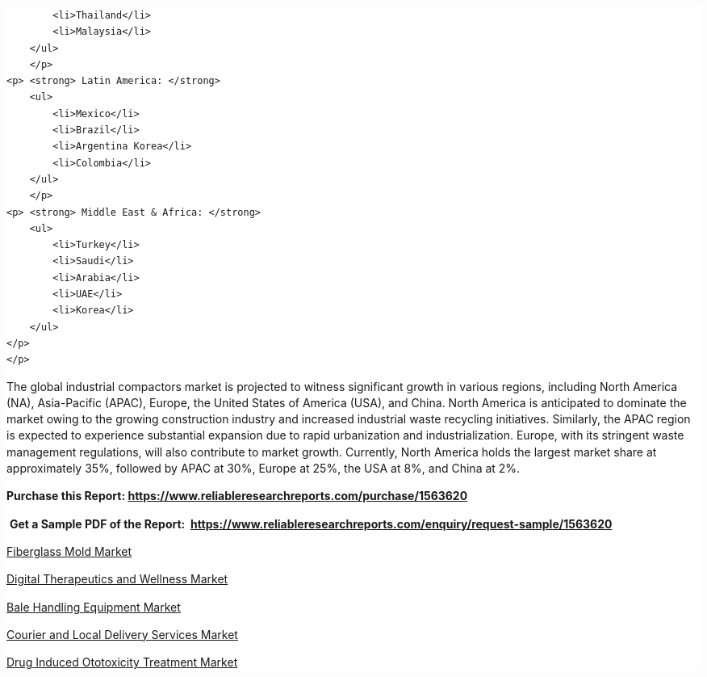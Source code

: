             <li>Thailand</li>
            <li>Malaysia</li>
        </ul>
        </p> 
    <p> <strong> Latin America: </strong>
        <ul>
            <li>Mexico</li>
            <li>Brazil</li>
            <li>Argentina Korea</li>
            <li>Colombia</li>
        </ul>
        </p> 
    <p> <strong> Middle East & Africa: </strong>
        <ul>
            <li>Turkey</li>
            <li>Saudi</li>
            <li>Arabia</li>
            <li>UAE</li>
            <li>Korea</li>
        </ul>
    </p>
    </p>
<p><p>The global industrial compactors market is projected to witness significant growth in various regions, including North America (NA), Asia-Pacific (APAC), Europe, the United States of America (USA), and China. North America is anticipated to dominate the market owing to the growing construction industry and increased industrial waste recycling initiatives. Similarly, the APAC region is expected to experience substantial expansion due to rapid urbanization and industrialization. Europe, with its stringent waste management regulations, will also contribute to market growth. Currently, North America holds the largest market share at approximately 35%, followed by APAC at 30%, Europe at 25%, the USA at 8%, and China at 2%.</p></p>
<p><strong>Purchase this Report: <a href="https://www.reliableresearchreports.com/purchase/1563620">https://www.reliableresearchreports.com/purchase/1563620</a></strong></p>
<p>&nbsp;<strong>Get a Sample PDF of the Report:&nbsp;&nbsp;<a href="https://www.reliableresearchreports.com/enquiry/request-sample/1563620">https://www.reliableresearchreports.com/enquiry/request-sample/1563620</a></strong></p>
<p><strong></strong></p>
<p><p><a href="https://github.com/pizolina/Market-Research-Report-List-2/blob/main/fiberglass-mold-market.md">Fiberglass Mold Market</a></p><p><a href="https://medium.com/@beverlyfields2012/digital-therapeutics-and-wellness-market-share-evolution-and-market-growth-trends-2023-2030-65d39ca53918">Digital Therapeutics and Wellness Market</a></p><p><a href="https://github.com/lbird53714/Market-Research-Report-List-2/blob/main/bale-handling-equipment-market.md">Bale Handling Equipment Market</a></p><p><a href="https://medium.com/p/8a746829a85f/edit">Courier and Local Delivery Services Market</a></p><p><a href="https://medium.com/@beverlyfields2012/decoding-drug-induced-ototoxicity-treatment-market-metrics-market-share-trends-and-growth-adf76b6d203b">Drug Induced Ototoxicity Treatment Market</a></p></p>